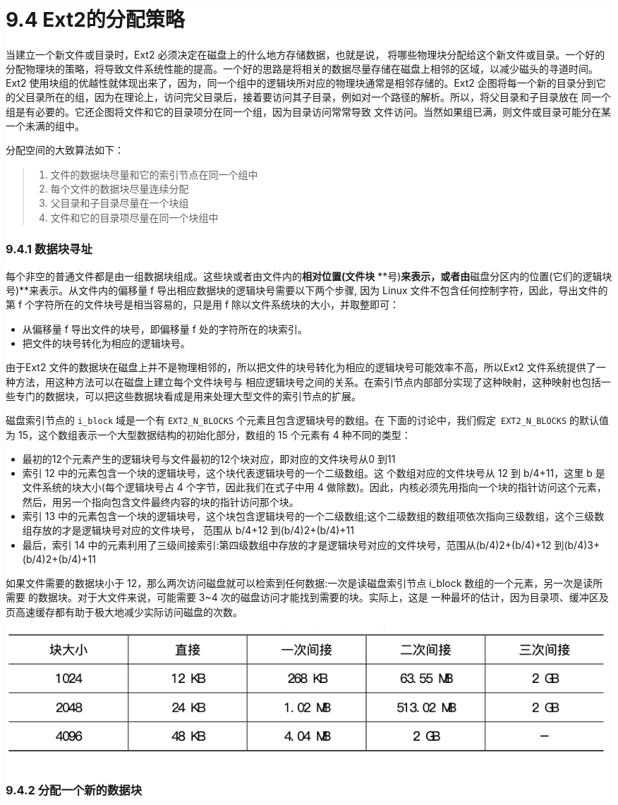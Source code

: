 # 9.4 Ext2的分配策略

当建立一个新文件或目录时，Ext2 必须决定在磁盘上的什么地方存储数据，也就是说， 将哪些物理块分配给这个新文件或目录。一个好的分配物理块的策略，将导致文件系统性能的提高。一个好的思路是将相关的数据尽量存储在磁盘上相邻的区域，以减少磁头的寻道时间。Ext2 使用块组的优越性就体现出来了，因为，同一个组中的逻辑块所对应的物理块通常是相邻存储的。Ext2 企图将每一个新的目录分到它的父目录所在的组，因为在理论上，访问完父目录后，接着要访问其子目录，例如对一个路径的解析。所以，将父目录和子目录放在
同一个组是有必要的。它还企图将文件和它的目录项分在同一个组，因为目录访问常常导致
文件访问。当然如果组已满，则文件或目录可能分在某一个未满的组中。

分配空间的大致算法如下：

> 1. 文件的数据块尽量和它的索引节点在同一个组中
> 2. 每个文件的数据块尽量连续分配
> 3. 父目录和子目录尽量在一个块组
> 4. 文件和它的目录项尽量在同一个块组中

### 9.4.1 数据块寻址

每个非空的普通文件都是由一组数据块组成。这些块或者由文件内的**相对位置(文件块**
**号)**来表示，或者由**磁盘分区内的位置(它们的逻辑块号)**来表示。从文件内的偏移量 f 导出相应数据块的逻辑块号需要以下两个步骤, 因为 Linux 文件不包含任何控制字符，因此，导出文件的第 f 个字符所在的文件块号是相当容易的，只是用 f 除以文件系统块的大小，并取整即可： 

* 从偏移量 f 导出文件的块号，即偏移量 f 处的字符所在的块索引。
* 把文件的块号转化为相应的逻辑块号。

由于Ext2 文件的数据块在磁盘上并不是物理相邻的，所以把文件的块号转化为相应的逻辑块号可能效率不高，所以Ext2 文件系统提供了一种方法，用这种方法可以在磁盘上建立每个文件块号与 相应逻辑块号之间的关系。在索引节点内部部分实现了这种映射，这种映射也包括一些专门的数据块，可以把这些数据块看成是用来处理大型文件的索引节点的扩展。

磁盘索引节点的 `i_block` 域是一个有 `EXT2_N_BLOCKS` 个元素且包含逻辑块号的数组。在 下面的讨论中，我们假定` EXT2_N_BLOCKS` 的默认值为 15，这个数组表示一个大型数据结构的初始化部分，数组的 15 个元素有 4 种不同的类型：

* 最初的12个元素产生的逻辑块号与文件最初的12个块对应，即对应的文件块号从0 到11
* 索引 12 中的元素包含一个块的逻辑块号，这个块代表逻辑块号的一个二级数组。这 个数组对应的文件块号从 12 到 b/4+11，这里 b 是文件系统的块大小(每个逻辑块号占 4 个字节，因此我们在式子中用 4 做除数)。因此，内核必须先用指向一个块的指针访问这个元素， 然后，用另一个指向包含文件最终内容的块的指针访问那个块。
* 索引 13 中的元素包含一个块的逻辑块号，这个块包含逻辑块号的一个二级数组;这个二级数组的数组项依次指向三级数组，这个三级数组存放的才是逻辑块号对应的文件块号， 范围从 b/4+12 到(b/4)2+(b/4)+11
* 最后，索引 14 中的元素利用了三级间接索引:第四级数组中存放的才是逻辑块号对应的文件块号，范围从(b/4)2+(b/4)+12 到(b/4)3+(b/4)2+(b/4)+11

如果文件需要的数据块小于 12，那么两次访问磁盘就可以检索到任何数据:一次是读磁盘索引节点 i_block 数组的一个元素，另一次是读所需要 的数据块。对于大文件来说，可能需要 3~4 次的磁盘访问才能找到需要的块。实际上，这是 一种最坏的估计，因为目录项、缓冲区及页高速缓存都有助于极大地减少实际访问磁盘的次数。

![3_1](./images/3_1.png)

### 9.4.2 分配一个新的数据块
